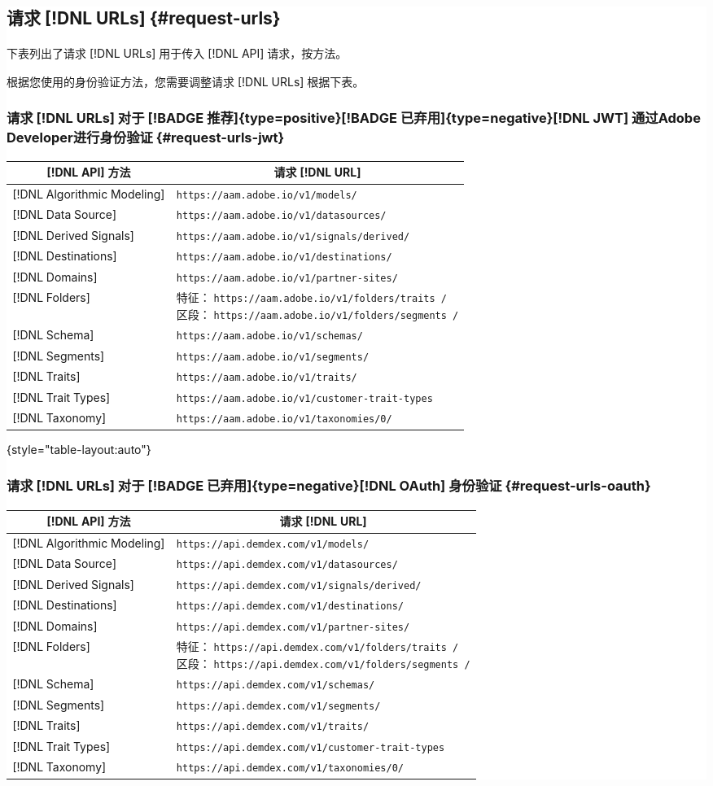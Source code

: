 ## 请求 [!DNL URLs] {#request-urls}

下表列出了请求 [!DNL URLs] 用于传入 [!DNL API] 请求，按方法。

根据您使用的身份验证方法，您需要调整请求 [!DNL URLs] 根据下表。

### 请求 [!DNL URLs] 对于 [!BADGE 推荐]{type=positive}[!BADGE 已弃用]{type=negative}[!DNL JWT] 通过Adobe Developer进行身份验证 {#request-urls-jwt}

| [!DNL API] 方法 | 请求 [!DNL URL] |
|--- |--- |
| [!DNL Algorithmic Modeling] | `https://aam.adobe.io/v1/models/` |
| [!DNL Data Source] | `https://aam.adobe.io/v1/datasources/` |
| [!DNL Derived Signals] | `https://aam.adobe.io/v1/signals/derived/` |
| [!DNL Destinations] | `https://aam.adobe.io/v1/destinations/` |
| [!DNL Domains] | `https://aam.adobe.io/v1/partner-sites/` |
| [!DNL Folders] | 特征：  `https://aam.adobe.io/v1/folders/traits /`<br>区段：  `https://aam.adobe.io/v1/folders/segments /` |
| [!DNL Schema] | `https://aam.adobe.io/v1/schemas/` |
| [!DNL Segments] | `https://aam.adobe.io/v1/segments/` |
| [!DNL Traits] | `https://aam.adobe.io/v1/traits/` |
| [!DNL Trait Types] | `https://aam.adobe.io/v1/customer-trait-types` |
| [!DNL Taxonomy] | `https://aam.adobe.io/v1/taxonomies/0/` |

{style="table-layout:auto"}

### 请求 [!DNL URLs] 对于 [!BADGE 已弃用]{type=negative}[!DNL OAuth] 身份验证 {#request-urls-oauth}

| [!DNL API] 方法 | 请求 [!DNL URL] |
|--- |--- |
| [!DNL Algorithmic Modeling] | `https://api.demdex.com/v1/models/` |
| [!DNL Data Source] | `https://api.demdex.com/v1/datasources/` |
| [!DNL Derived Signals] | `https://api.demdex.com/v1/signals/derived/` |
| [!DNL Destinations] | `https://api.demdex.com/v1/destinations/` |
| [!DNL Domains] | `https://api.demdex.com/v1/partner-sites/` |
| [!DNL Folders] | 特征：  `https://api.demdex.com/v1/folders/traits /`<br>区段：  `https://api.demdex.com/v1/folders/segments /` |
| [!DNL Schema] | `https://api.demdex.com/v1/schemas/` |
| [!DNL Segments] | `https://api.demdex.com/v1/segments/` |
| [!DNL Traits] | `https://api.demdex.com/v1/traits/` |
| [!DNL Trait Types] | `https://api.demdex.com/v1/customer-trait-types` |
| [!DNL Taxonomy] | `https://api.demdex.com/v1/taxonomies/0/` |
